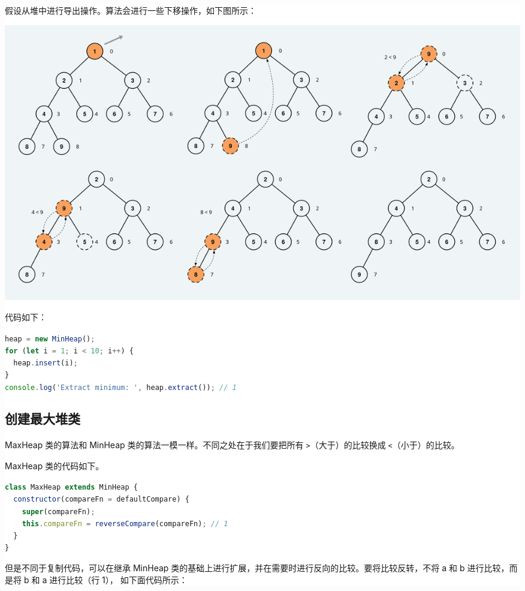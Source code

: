 假设从堆中进行导出操作。算法会进行一些下移操作，如下图所示：

![堆导出及下移操作图](/img/heap-extract-step.svg)

代码如下：

```js
heap = new MinHeap();
for (let i = 1; i < 10; i++) {
  heap.insert(i);
}
console.log('Extract minimum: ', heap.extract()); // 1
```

## 创建最大堆类

MaxHeap 类的算法和 MinHeap 类的算法一模一样。不同之处在于我们要把所有 `>`（大于）的比较换成 `<`（小于）的比较。

MaxHeap 类的代码如下。

```js {4}
class MaxHeap extends MinHeap {
  constructor(compareFn = defaultCompare) {
    super(compareFn);
    this.compareFn = reverseCompare(compareFn); // 1
  }
}
```

但是不同于复制代码，可以在继承 MinHeap 类的基础上进行扩展，并在需要时进行反向的比较。要将比较反转，不将 a 和 b 进行比较，而是将 b 和 a 进行比较（行 1）， 如下面代码所示：
